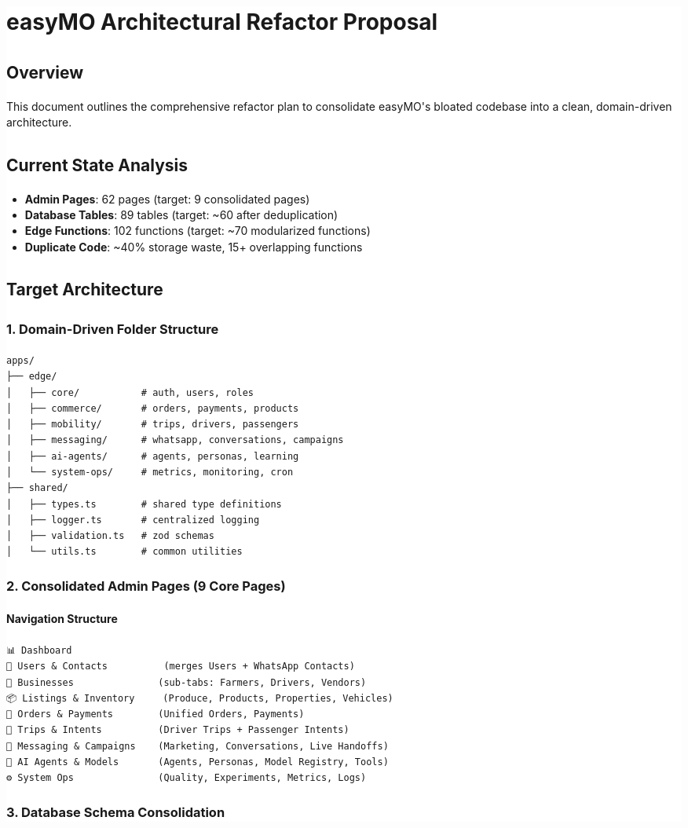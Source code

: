 # easyMO Architectural Refactor Proposal

## Overview
This document outlines the comprehensive refactor plan to consolidate easyMO's bloated codebase into a clean, domain-driven architecture.

## Current State Analysis
- **Admin Pages**: 62 pages (target: 9 consolidated pages)
- **Database Tables**: 89 tables (target: ~60 after deduplication)
- **Edge Functions**: 102 functions (target: ~70 modularized functions)
- **Duplicate Code**: ~40% storage waste, 15+ overlapping functions

## Target Architecture

### 1. Domain-Driven Folder Structure
```
apps/
├── edge/
│   ├── core/           # auth, users, roles
│   ├── commerce/       # orders, payments, products
│   ├── mobility/       # trips, drivers, passengers  
│   ├── messaging/      # whatsapp, conversations, campaigns
│   ├── ai-agents/      # agents, personas, learning
│   └── system-ops/     # metrics, monitoring, cron
├── shared/
│   ├── types.ts        # shared type definitions
│   ├── logger.ts       # centralized logging
│   ├── validation.ts   # zod schemas
│   └── utils.ts        # common utilities
```

### 2. Consolidated Admin Pages (9 Core Pages)

#### Navigation Structure
```
📊 Dashboard
👥 Users & Contacts          (merges Users + WhatsApp Contacts)
🏢 Businesses               (sub-tabs: Farmers, Drivers, Vendors)
📦 Listings & Inventory     (Produce, Products, Properties, Vehicles)
🛒 Orders & Payments        (Unified Orders, Payments)
🚗 Trips & Intents          (Driver Trips + Passenger Intents)
💬 Messaging & Campaigns    (Marketing, Conversations, Live Handoffs)
🤖 AI Agents & Models       (Agents, Personas, Model Registry, Tools)
⚙️ System Ops               (Quality, Experiments, Metrics, Logs)
```

### 3. Database Schema Consolidation
